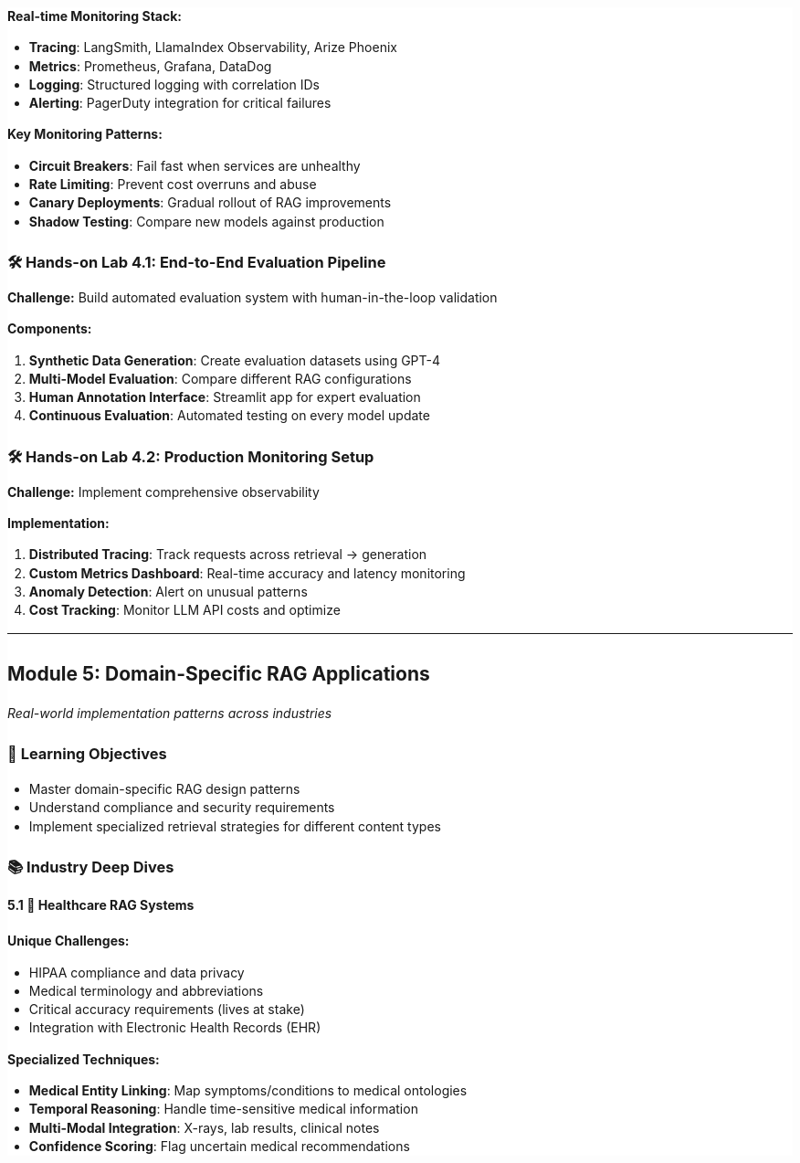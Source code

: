 **Real-time Monitoring Stack:**
- **Tracing**: LangSmith, LlamaIndex Observability, Arize Phoenix
- **Metrics**: Prometheus, Grafana, DataDog
- **Logging**: Structured logging with correlation IDs
- **Alerting**: PagerDuty integration for critical failures

**Key Monitoring Patterns:**
- **Circuit Breakers**: Fail fast when services are unhealthy
- **Rate Limiting**: Prevent cost overruns and abuse
- **Canary Deployments**: Gradual rollout of RAG improvements
- **Shadow Testing**: Compare new models against production

### 🛠 **Hands-on Lab 4.1: End-to-End Evaluation Pipeline**
**Challenge:** Build automated evaluation system with human-in-the-loop validation

**Components:**
1. **Synthetic Data Generation**: Create evaluation datasets using GPT-4
2. **Multi-Model Evaluation**: Compare different RAG configurations
3. **Human Annotation Interface**: Streamlit app for expert evaluation
4. **Continuous Evaluation**: Automated testing on every model update

### 🛠 **Hands-on Lab 4.2: Production Monitoring Setup**
**Challenge:** Implement comprehensive observability

**Implementation:**
1. **Distributed Tracing**: Track requests across retrieval → generation
2. **Custom Metrics Dashboard**: Real-time accuracy and latency monitoring
3. **Anomaly Detection**: Alert on unusual patterns
4. **Cost Tracking**: Monitor LLM API costs and optimize

---

## **Module 5: Domain-Specific RAG Applications**
*Real-world implementation patterns across industries*

### 🎯 **Learning Objectives**
- Master domain-specific RAG design patterns
- Understand compliance and security requirements
- Implement specialized retrieval strategies for different content types

### 📚 **Industry Deep Dives**

#### **5.1 🏥 Healthcare RAG Systems**
**Unique Challenges:**
- HIPAA compliance and data privacy
- Medical terminology and abbreviations
- Critical accuracy requirements (lives at stake)
- Integration with Electronic Health Records (EHR)

**Specialized Techniques:**
- **Medical Entity Linking**: Map symptoms/conditions to medical ontologies
- **Temporal Reasoning**: Handle time-sensitive medical information
- **Multi-Modal Integration**: X-rays, lab results, clinical notes
- **Confidence Scoring**: Flag uncertain medical recommendations
